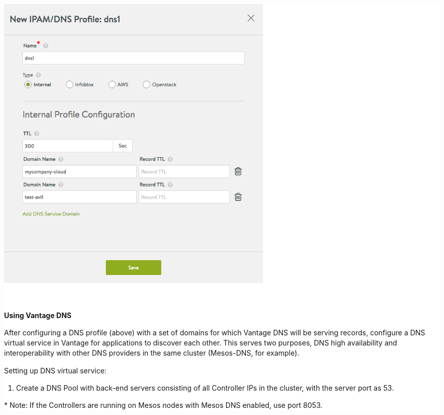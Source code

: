 
<a href="img/dnsprofile.png"><img class="aligncenter wp-image-10288" src="img/dnsprofile.png" alt="dnsprofile Service Discovery using Avi Vantage as IPAM and DNS Provider" width="511" height="550"></a>

 

**Using Vantage DNS**

After configuring a DNS profile (above) with a set of domains for which Vantage DNS will be serving records, configure a DNS virtual service in Vantage for applications to discover each other. This serves two purposes, DNS high availability and interoperability with other DNS providers in the same cluster (Mesos-DNS, for example).

Setting up DNS virtual service:
<ol> 
 <li>Create a DNS Pool with back-end servers consisting of all Controller IPs in the cluster, with the server port as 53.</li> 
</ol> 
* Note: If the Controllers are running on Mesos nodes with Mesos DNS enabled, use port 8053. 
